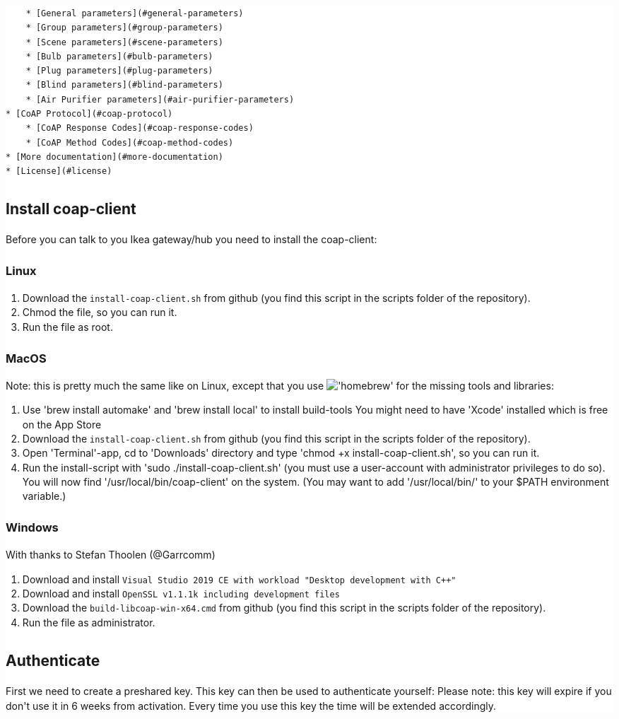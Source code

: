         * [General parameters](#general-parameters)
        * [Group parameters](#group-parameters)
        * [Scene parameters](#scene-parameters)
        * [Bulb parameters](#bulb-parameters)
        * [Plug parameters](#plug-parameters)
        * [Blind parameters](#blind-parameters)
        * [Air Purifier parameters](#air-purifier-parameters)
    * [CoAP Protocol](#coap-protocol)
        * [CoAP Response Codes](#coap-response-codes)
        * [CoAP Method Codes](#coap-method-codes)
    * [More documentation](#more-documentation)
    * [License](#license)


## Install coap-client
Before you can talk to you Ikea gateway/hub you need to install the coap-client:

### Linux
1. Download the `install-coap-client.sh` from github (you find this script in the scripts folder of the repository).
2. Chmod the file, so you can run it.
3. Run the file as root.

### MacOS
Note: this is pretty much the same like on Linux, except that you use !['homebrew'](https://github.com/Homebrew) for the missing tools and libraries:
1. Use 'brew install automake' and 'brew install local' to install build-tools
   You might need to have 'Xcode' installed which is free on the App Store
2. Download the `install-coap-client.sh` from github (you find this script in the scripts folder of the repository).
3. Open 'Terminal'-app, cd to 'Downloads' directory and type 'chmod +x install-coap-client.sh', so you can run it.
4. Run the install-script with 'sudo ./install-coap-client.sh' (you must use a user-account with administrator privileges to do so).
   You will now find '/usr/local/bin/coap-client' on the system. (You may want to add '/usr/local/bin/' to your $PATH environment variable.)

### Windows
With thanks to Stefan Thoolen (@Garrcomm)

1. Download and install `Visual Studio 2019 CE with workload "Desktop development with C++"`
2. Download and install `OpenSSL v1.1.1k including development files`
3. Download the `build-libcoap-win-x64.cmd` from github (you find this script in the scripts folder of the repository).
4. Run the file as administrator.

## Authenticate
First we need to create a preshared key. This key can then be used to authenticate yourself:
Please note: this key will expire if you don't use it in 6 weeks from activation. Every time you use this key the time will be extended accordingly.
